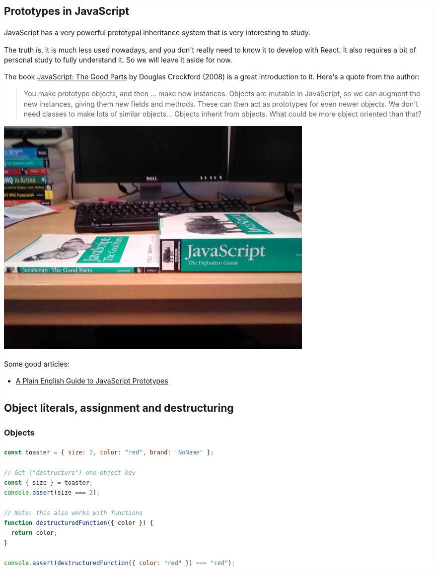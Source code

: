 ## Prototypes in JavaScript

JavaScript has a very powerful prototypal inheritance system that is very interesting to study.

The truth is, it is much less used nowadays, and you don't really need to know it to develop with React. It also requires a bit of personal study to fully understand it. So we will leave it aside for now.

The book [JavaScript: The Good Parts](https://www.oreilly.com/library/view/javascript-the-good/9780596517748/) by Douglas Crockford (2008) is a great introduction to it. Here's a quote from the author:

> You make prototype objects, and then … make new instances. Objects are mutable in JavaScript, so we can augment the new instances, giving them new fields and methods. These can then act as prototypes for even newer objects. We don't need classes to make lots of similar objects… Objects inherit from objects. What could be more object oriented than that?

![JavaScript: the good parts](./img/js-the-good-parts.jpg)

Some good articles:

- [A Plain English Guide to JavaScript Prototypes](http://sporto.github.io/blog/2013/02/22/a-plain-english-guide-to-javascript-prototypes/)

## Object literals, assignment and destructuring

### Objects

```javascript
const toaster = { size: 2, color: "red", brand: "NoName" };

// Get ("destructure") one object key
const { size } = toaster;
console.assert(size === 2);

// Note: this also works with functions
function destructuredFunction({ color }) {
  return color;
}

console.assert(destructuredFunction({ color: "red" }) === "red");

```
